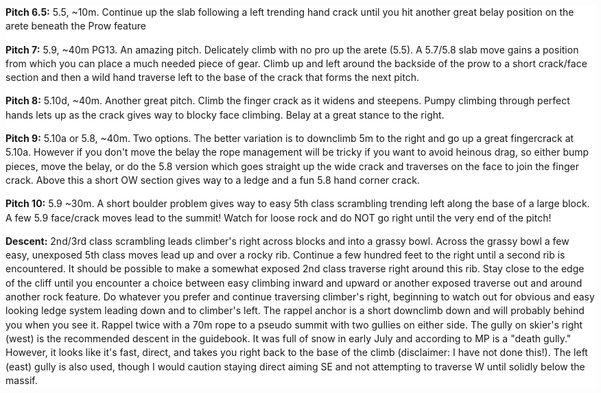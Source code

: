 **Pitch 6.5:** 5.5, ~10m. Continue up the slab following a left trending hand crack until you hit another great belay position on the arete beneath the Prow feature

**Pitch 7:** 5.9, ~40m PG13. An amazing pitch. Delicately climb with no pro up the arete (5.5). A 5.7/5.8 slab move gains a position from which you can place a much needed piece of gear. Climb up and left around the backside of the prow to a short crack/face section and then a wild hand traverse left to the base of the crack that forms the next pitch.

**Pitch 8:** 5.10d, ~40m. Another great pitch. Climb the finger crack as it widens and steepens. Pumpy climbing through perfect hands lets up as the crack gives way to blocky face climbing. Belay at a great stance to the right.

**Pitch 9:** 5.10a or 5.8, ~40m. Two options. The better variation is to downclimb 5m to the right and go up a great fingercrack at 5.10a. However if you don't move the belay the rope management will be tricky if you want to avoid heinous drag, so either bump pieces, move the belay, or do the 5.8 version which goes straight up the wide crack and traverses on the face to join the finger crack. Above this a short OW section gives way to a ledge and a fun 5.8 hand corner crack.

**Pitch 10:** 5.9 ~30m. A short boulder problem gives way to easy 5th class scrambling trending left along the base of a large block. A few 5.9 face/crack moves lead to the summit! Watch for loose rock and do NOT go right until the very end of the pitch!

**Descent:** 2nd/3rd class scrambling leads climber's right across blocks and into a grassy bowl. Across the grassy bowl a few easy, unexposed 5th class moves lead up and over a rocky rib. Continue a few hundred feet to the right until a second rib is encountered. It should be possible to make a somewhat exposed 2nd class traverse right around this rib. Stay close to the edge of the cliff until you encounter a choice between easy climbing inward and upward or another exposed traverse out and around another rock feature. Do whatever you prefer and continue traversing climber's right, beginning to watch out for obvious and easy looking ledge system leading down and to climber's left. The rappel anchor is a short downclimb down and will probably behind you when you see it. Rappel twice with a 70m rope to a pseudo summit with two gullies on either side. The gully on skier's right (west) is the recommended descent in the guidebook. It was full of snow in early July and according to MP is a "death gully." However, it looks like it's fast, direct, and takes you right back to the base of the climb (disclaimer: I have not done this!). The left (east) gully is also used, though I would caution staying direct aiming SE and not attempting to traverse W until solidly below the massif.
